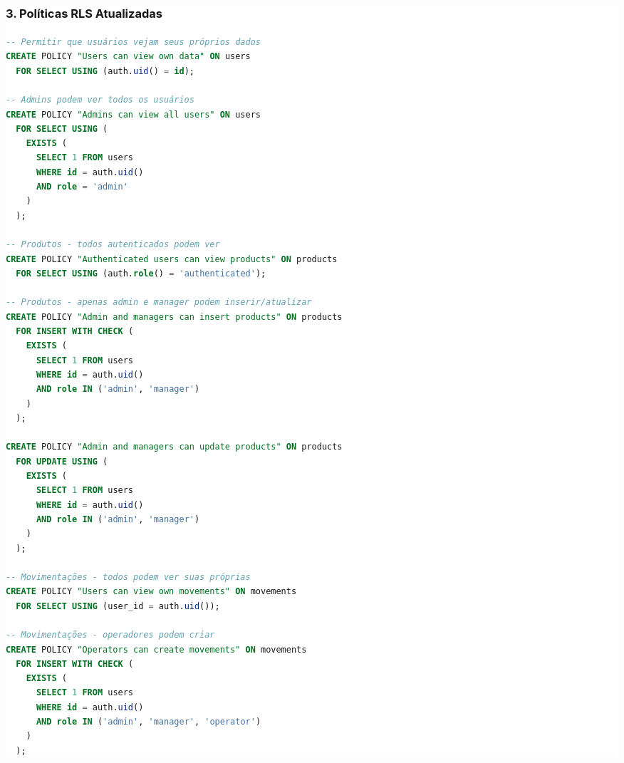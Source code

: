 ### 3. **Políticas RLS Atualizadas**

```sql
-- Permitir que usuários vejam seus próprios dados
CREATE POLICY "Users can view own data" ON users
  FOR SELECT USING (auth.uid() = id);

-- Admins podem ver todos os usuários
CREATE POLICY "Admins can view all users" ON users
  FOR SELECT USING (
    EXISTS (
      SELECT 1 FROM users 
      WHERE id = auth.uid() 
      AND role = 'admin'
    )
  );

-- Produtos - todos autenticados podem ver
CREATE POLICY "Authenticated users can view products" ON products
  FOR SELECT USING (auth.role() = 'authenticated');

-- Produtos - apenas admin e manager podem inserir/atualizar
CREATE POLICY "Admin and managers can insert products" ON products
  FOR INSERT WITH CHECK (
    EXISTS (
      SELECT 1 FROM users 
      WHERE id = auth.uid() 
      AND role IN ('admin', 'manager')
    )
  );

CREATE POLICY "Admin and managers can update products" ON products
  FOR UPDATE USING (
    EXISTS (
      SELECT 1 FROM users 
      WHERE id = auth.uid() 
      AND role IN ('admin', 'manager')
    )
  );

-- Movimentações - todos podem ver suas próprias
CREATE POLICY "Users can view own movements" ON movements
  FOR SELECT USING (user_id = auth.uid());

-- Movimentações - operadores podem criar
CREATE POLICY "Operators can create movements" ON movements
  FOR INSERT WITH CHECK (
    EXISTS (
      SELECT 1 FROM users 
      WHERE id = auth.uid() 
      AND role IN ('admin', 'manager', 'operator')
    )
  );
```
